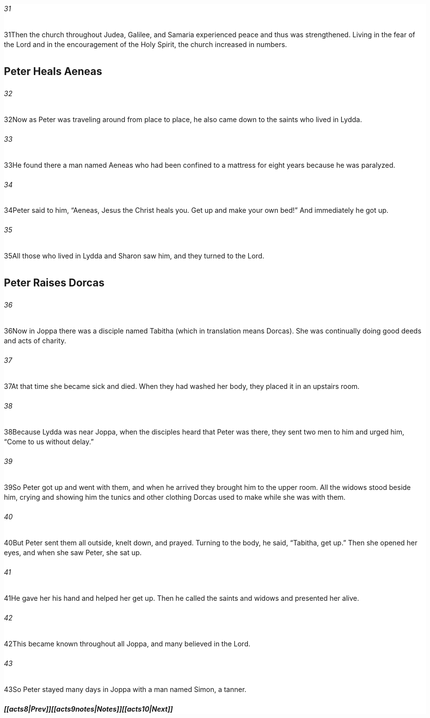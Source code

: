 ###### 31
<span class=verse-first>31</span>Then the church throughout Judea, Galilee, and Samaria experienced peace and thus was strengthened. Living in the fear of the Lord and in the encouragement of the Holy Spirit, the church increased in numbers.
## Peter Heals Aeneas
###### 32
<span class=verse-first>32</span>Now as Peter was traveling around from place to place, he also came down to the saints who lived in Lydda.
###### 33
<span class=verse-body>33</span>He found there a man named Aeneas who had been confined to a mattress for eight years because he was paralyzed.
###### 34
<span class=verse-body>34</span>Peter said to him, “Aeneas, Jesus the Christ heals you. Get up and make your own bed!” And immediately he got up.
###### 35
<span class=verse-body>35</span>All those who lived in Lydda and Sharon saw him, and they turned to the Lord.
## Peter Raises Dorcas
###### 36
<span class=verse-first>36</span>Now in Joppa there was a disciple named Tabitha (which in translation means Dorcas). She was continually doing good deeds and acts of charity.
###### 37
<span class=verse-body>37</span>At that time she became sick and died. When they had washed her body, they placed it in an upstairs room.
###### 38
<span class=verse-body>38</span>Because Lydda was near Joppa, when the disciples heard that Peter was there, they sent two men to him and urged him, “Come to us without delay.”
###### 39
<span class=verse-body>39</span>So Peter got up and went with them, and when he arrived they brought him to the upper room. All the widows stood beside him, crying and showing him the tunics and other clothing Dorcas used to make while she was with them.
###### 40
<span class=verse-body>40</span>But Peter sent them all outside, knelt down, and prayed. Turning to the body, he said, “Tabitha, get up.” Then she opened her eyes, and when she saw Peter, she sat up.
###### 41
<span class=verse-body>41</span>He gave her his hand and helped her get up. Then he called the saints and widows and presented her alive.
###### 42
<span class=verse-body>42</span>This became known throughout all Joppa, and many believed in the Lord.
###### 43
<span class=verse-body>43</span>So Peter stayed many days in Joppa with a man named Simon, a tanner.
##### <span class=arrow-left></span>[[acts8|Prev]]<span class=navigation-separator></span>[[acts9notes|Notes]]<span class=navigation-separator></span>[[acts10|Next]]<span class=arrow-right></span>